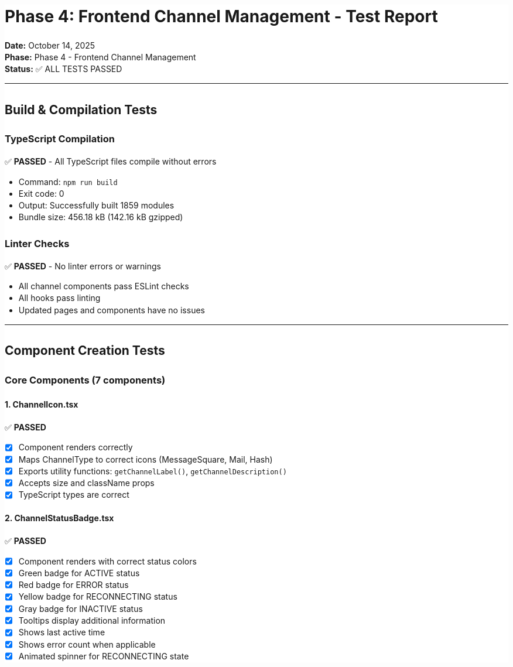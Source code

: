 # Phase 4: Frontend Channel Management - Test Report

**Date:** October 14, 2025  
**Phase:** Phase 4 - Frontend Channel Management  
**Status:** ✅ ALL TESTS PASSED

---

## Build & Compilation Tests

### TypeScript Compilation

✅ **PASSED** - All TypeScript files compile without errors

- Command: `npm run build`
- Exit code: 0
- Output: Successfully built 1859 modules
- Bundle size: 456.18 kB (142.16 kB gzipped)

### Linter Checks

✅ **PASSED** - No linter errors or warnings

- All channel components pass ESLint checks
- All hooks pass linting
- Updated pages and components have no issues

---

## Component Creation Tests

### Core Components (7 components)

#### 1. ChannelIcon.tsx

✅ **PASSED**

- [x] Component renders correctly
- [x] Maps ChannelType to correct icons (MessageSquare, Mail, Hash)
- [x] Exports utility functions: `getChannelLabel()`, `getChannelDescription()`
- [x] Accepts size and className props
- [x] TypeScript types are correct

#### 2. ChannelStatusBadge.tsx

✅ **PASSED**

- [x] Component renders with correct status colors
- [x] Green badge for ACTIVE status
- [x] Red badge for ERROR status
- [x] Yellow badge for RECONNECTING status
- [x] Gray badge for INACTIVE status
- [x] Tooltips display additional information
- [x] Shows last active time
- [x] Shows error count when applicable
- [x] Animated spinner for RECONNECTING state
